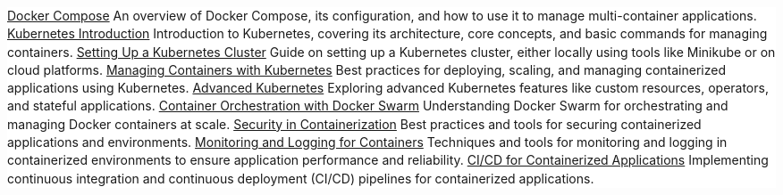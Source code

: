    <td><a href="https://www.simplilearn.com/tutorials/docker-tutorial/docker-compose">Docker Compose</a></td>
   <td>An overview of Docker Compose, its configuration, and how to use it to manage multi-container applications.</td>
 </tr>
 <tr>
   <td><a href="https://www.geeksforgeeks.org/introduction-to-kubernetes-k8s/">Kubernetes Introduction</a></td>
   <td>Introduction to Kubernetes, covering its architecture, core concepts, and basic commands for managing containers.</td>
 </tr>
 <tr>
   <td><a href="https://medium.com/@the.nick.miller/setting-up-a-kubernetes-cluster-be0976170d8e">Setting Up a Kubernetes Cluster</a></td>
   <td>Guide on setting up a Kubernetes cluster, either locally using tools like Minikube or on cloud platforms.</td>
 </tr>
 <tr>
   <td><a href="https://www.xcubelabs.com/blog/product-engineering-blog/managing-containers-with-kubernetes-a-step-by-step-guide/">Managing Containers with Kubernetes</a></td>
   <td>Best practices for deploying, scaling, and managing containerized applications using Kubernetes.</td>
 </tr>
 <tr>
   <td><a href="https://dzone.com/refcardz/advanced-kubernetes">Advanced Kubernetes</a></td>
   <td>Exploring advanced Kubernetes features like custom resources, operators, and stateful applications.</td>
 </tr>
 <tr>
   <td><a href="https://medium.com/@michele-costa/container-orchestration-with-docker-swarm-fe5b00a79223">Container Orchestration with Docker Swarm</a></td>
   <td>Understanding Docker Swarm for orchestrating and managing Docker containers at scale.</td>
 </tr>
 <tr>
   <td><a href="https://about.gitlab.com/topics/devsecops/beginners-guide-to-container-security/">Security in Containerization</a></td>
   <td>Best practices and tools for securing containerized applications and environments.</td>
 </tr>
 <tr>
   <td><a href="https://www.howtogeek.com/devops/how-to-monitor-docker-container-logs/">Monitoring and Logging for Containers</a></td>
   <td>Techniques and tools for monitoring and logging in containerized environments to ensure application performance and reliability.</td>
 </tr>
 <tr>
   <td><a href="https://docs.docker.com/language/nodejs/configure-ci-cd/">CI/CD for Containerized Applications</a></td>
   <td>Implementing continuous integration and continuous deployment (CI/CD) pipelines for containerized applications.</td>
 </tr>
</table>
